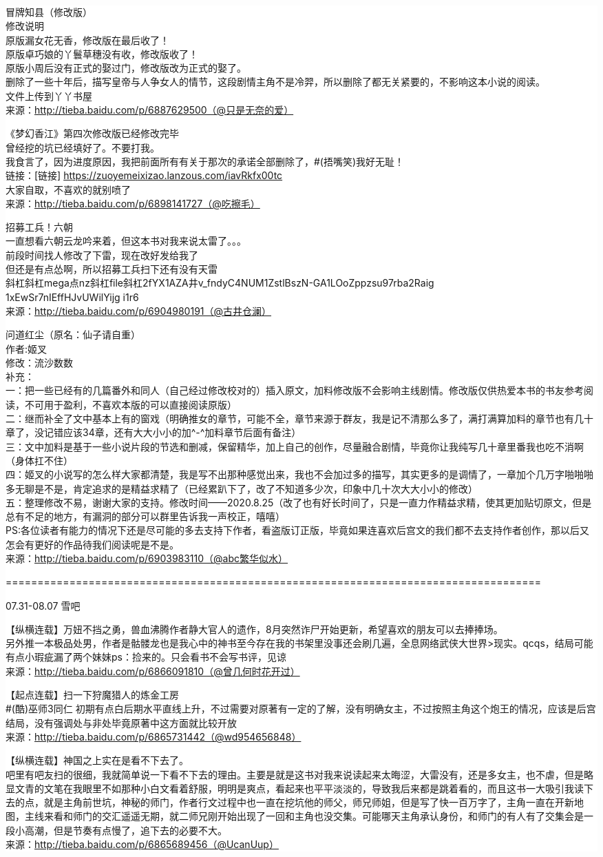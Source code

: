   
冒牌知县（修改版）  
修改说明  
原版漏女花无香，修改版在最后收了！  
原版卓巧娘的丫鬟草穗没有收，修改版收了！  
原版小周后没有正式的娶过门，修改版改为正式的娶了。  
删除了一些十年后，描写皇帝与人争女人的情节，这段剧情主角不是冷羿，所以删除了都无关紧要的，不影响这本小说的阅读。  
文件上传到丫丫书屋  
来源：http://tieba.baidu.com/p/6887629500（@只是无奈的爱）  
  
  
《梦幻香江》第四次修改版已经修改完毕  
曾经挖的坑已经填好了。不要打我。  
我食言了，因为进度原因，我把前面所有有关于那次的承诺全部删除了，#(捂嘴笑)我好无耻！  
链接：[链接] https://zuoyemeixizao.lanzous.com/iavRkfx00tc  
大家自取，不喜欢的就别喷了  
来源：http://tieba.baidu.com/p/6898141727（@吃擦毛）  
  
  
招募工兵！六朝  
一直想看六朝云龙吟来着，但这本书对我来说太雷了。。。  
前段时间找人修改了下雷，现在改好发给我了  
但还是有点怂啊，所以招募工兵扫下还有没有天雷  
斜杠斜杠mega点nz斜杠file斜杠2fYX1AZA井v_fndyC4NUM1ZstlBszN-GA1LOoZppzsu97rba2Raig  
1xEwSr7nIEffHJvUWilYijg i1r6  
来源：http://tieba.baidu.com/p/6904980191（@古井仓澜）  
  
  
问道红尘（原名：仙子请自重）  
作者:姬叉  
修改：流沙数数  
补充：  
一：把一些已经有的几篇番外和同人（自己经过修改校对的）插入原文，加料修改版不会影响主线剧情。修改版仅供热爱本书的书友参考阅读，不可用于盈利，不喜欢本版的可以直接阅读原版）  
二：继而补全了文中基本上有的窗戏（明确推女的章节，可能不全，章节来源于群友，我是记不清那么多了，满打满算加料的章节也有几十章了，没记错应该34章，还有大大小小的加^-^加料章节后面有备注）  
三：文中加料是基于一些小说片段的节选和删减，保留精华，加上自己的创作，尽量融合剧情，毕竟你让我纯写几十章里番我也吃不消啊（身体扛不住）  
四：姬叉的小说写的怎么样大家都清楚，我是写不出那种感觉出来，我也不会加过多的描写，其实更多的是调情了，一章加个几万字啪啪啪多无聊是不是，肯定追求的是精益求精了（已经累趴下了，改了不知道多少次，印象中几十次大大小小的修改）  
五：整理修改不易，谢谢大家的支持。修改时间——2020.8.25（改了也有好长时间了，只是一直力作精益求精，使其更加贴切原文，但是总有不足的地方，有漏洞的部分可以群里告诉我一声校正，嘻嘻）  
PS:各位读者有能力的情况下还是尽可能的多去支持下作者，看盗版订正版，毕竟如果连喜欢后宫文的我们都不去支持作者创作，那以后又怎会有更好的作品待我们阅读呢是不是。  
来源：http://tieba.baidu.com/p/6903983110（@abc繁华似水）  
  
  
====================================================================================  
  
07.31-08.07 雪吧  
  
  
【纵横连载】万妞不挡之勇，兽血沸腾作者静大官人的遗作，8月突然诈尸开始更新，希望喜欢的朋友可以去捧捧场。  
另外推一本极品处男，作者是骷髅龙也是我心中的神书至今存在我的书架里没事还会刷几遍，全息网络武侠大世界>现实。qcqs，结局可能有点小瑕疵漏了两个妹妹ps：捡来的。只会看书不会写书评，见谅  
来源：http://tieba.baidu.com/p/6866091810（@曾几何时花开过）  
  
  
【起点连载】扫一下狩魔猎人的炼金工房  
#(酷)巫师3同仁 初期有点白后期水平直线上升，不过需要对原著有一定的了解，没有明确女主，不过按照主角这个炮王的情况，应该是后宫结局，没有强调处与非处毕竟原著中这方面就比较开放  
来源：http://tieba.baidu.com/p/6865731442（@wd954656848）  
  
  
【纵横连载】神国之上实在是看不下去了。  
吧里有吧友扫的很细，我就简单说一下看不下去的理由。主要是就是这书对我来说读起来太晦涩，大雷没有，还是多女主，也不虐，但是略显文青的文笔在我眼里不如那种小白文看着舒服，明明是爽点，看起来也平平淡淡的，导致我后来都是跳着看的，而且这书一大吸引我读下去的点，就是主角前世坑，神秘的师门，作者行文过程中也一直在挖坑他的师父，师兄师姐，但是写了快一百万字了，主角一直在开新地图，主线来看和师门的交汇遥遥无期，就二师兄刚开始出现了一回和主角也没交集。可能哪天主角承认身份，和师门的有人有了交集会是一段小高潮，但是节奏有点慢了，追下去的必要不大。  
来源：http://tieba.baidu.com/p/6865689456（@UcanUup）  
  